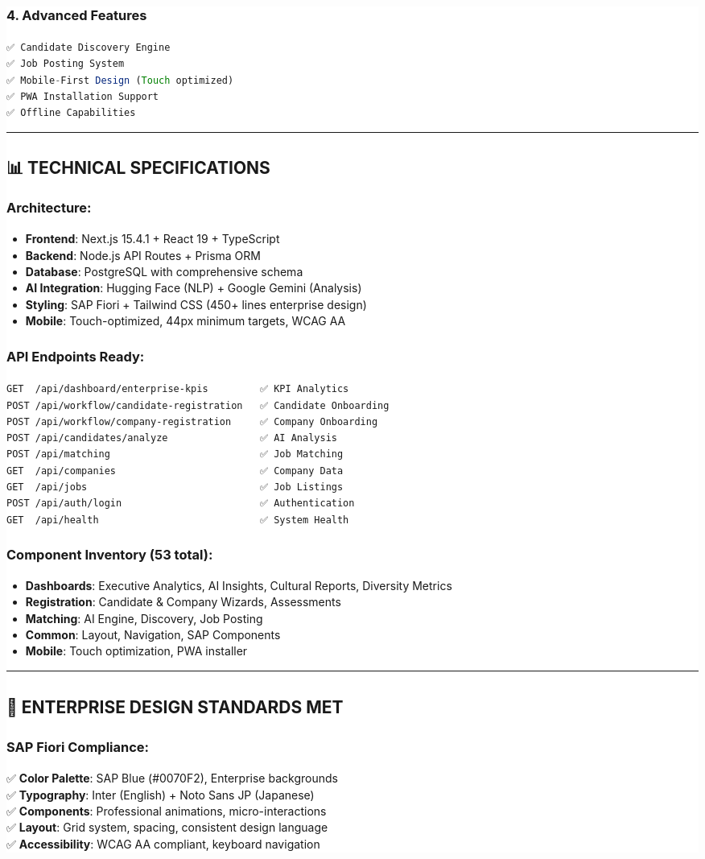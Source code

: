 ### **4. Advanced Features**
```typescript
✅ Candidate Discovery Engine
✅ Job Posting System
✅ Mobile-First Design (Touch optimized)
✅ PWA Installation Support
✅ Offline Capabilities
```

---

## 📊 **TECHNICAL SPECIFICATIONS**

### **Architecture:**
- **Frontend**: Next.js 15.4.1 + React 19 + TypeScript
- **Backend**: Node.js API Routes + Prisma ORM
- **Database**: PostgreSQL with comprehensive schema
- **AI Integration**: Hugging Face (NLP) + Google Gemini (Analysis)
- **Styling**: SAP Fiori + Tailwind CSS (450+ lines enterprise design)
- **Mobile**: Touch-optimized, 44px minimum targets, WCAG AA

### **API Endpoints Ready:**
```
GET  /api/dashboard/enterprise-kpis         ✅ KPI Analytics
POST /api/workflow/candidate-registration   ✅ Candidate Onboarding  
POST /api/workflow/company-registration     ✅ Company Onboarding
POST /api/candidates/analyze                ✅ AI Analysis
POST /api/matching                          ✅ Job Matching
GET  /api/companies                         ✅ Company Data
GET  /api/jobs                              ✅ Job Listings
POST /api/auth/login                        ✅ Authentication
GET  /api/health                            ✅ System Health
```

### **Component Inventory (53 total):**
- **Dashboards**: Executive Analytics, AI Insights, Cultural Reports, Diversity Metrics
- **Registration**: Candidate & Company Wizards, Assessments
- **Matching**: AI Engine, Discovery, Job Posting
- **Common**: Layout, Navigation, SAP Components
- **Mobile**: Touch optimization, PWA installer

---

## 🎨 **ENTERPRISE DESIGN STANDARDS MET**

### **SAP Fiori Compliance:**
✅ **Color Palette**: SAP Blue (#0070F2), Enterprise backgrounds  
✅ **Typography**: Inter (English) + Noto Sans JP (Japanese)  
✅ **Components**: Professional animations, micro-interactions  
✅ **Layout**: Grid system, spacing, consistent design language  
✅ **Accessibility**: WCAG AA compliant, keyboard navigation  
